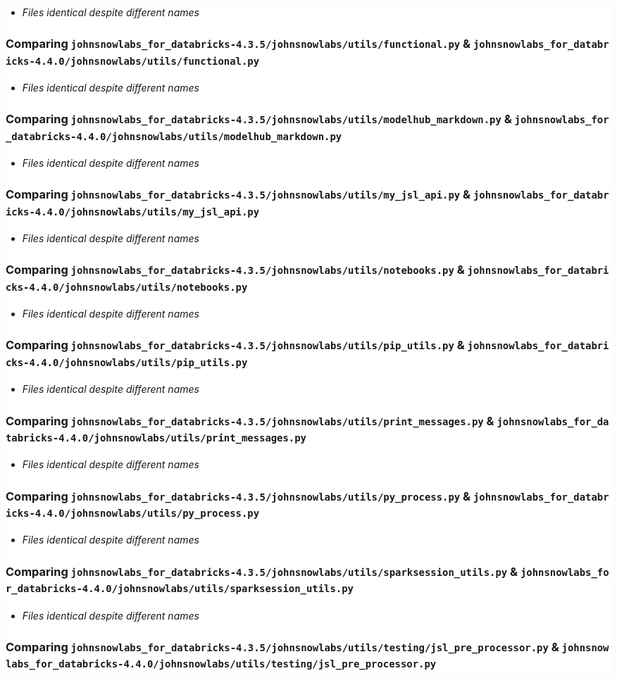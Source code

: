  * *Files identical despite different names*

### Comparing `johnsnowlabs_for_databricks-4.3.5/johnsnowlabs/utils/functional.py` & `johnsnowlabs_for_databricks-4.4.0/johnsnowlabs/utils/functional.py`

 * *Files identical despite different names*

### Comparing `johnsnowlabs_for_databricks-4.3.5/johnsnowlabs/utils/modelhub_markdown.py` & `johnsnowlabs_for_databricks-4.4.0/johnsnowlabs/utils/modelhub_markdown.py`

 * *Files identical despite different names*

### Comparing `johnsnowlabs_for_databricks-4.3.5/johnsnowlabs/utils/my_jsl_api.py` & `johnsnowlabs_for_databricks-4.4.0/johnsnowlabs/utils/my_jsl_api.py`

 * *Files identical despite different names*

### Comparing `johnsnowlabs_for_databricks-4.3.5/johnsnowlabs/utils/notebooks.py` & `johnsnowlabs_for_databricks-4.4.0/johnsnowlabs/utils/notebooks.py`

 * *Files identical despite different names*

### Comparing `johnsnowlabs_for_databricks-4.3.5/johnsnowlabs/utils/pip_utils.py` & `johnsnowlabs_for_databricks-4.4.0/johnsnowlabs/utils/pip_utils.py`

 * *Files identical despite different names*

### Comparing `johnsnowlabs_for_databricks-4.3.5/johnsnowlabs/utils/print_messages.py` & `johnsnowlabs_for_databricks-4.4.0/johnsnowlabs/utils/print_messages.py`

 * *Files identical despite different names*

### Comparing `johnsnowlabs_for_databricks-4.3.5/johnsnowlabs/utils/py_process.py` & `johnsnowlabs_for_databricks-4.4.0/johnsnowlabs/utils/py_process.py`

 * *Files identical despite different names*

### Comparing `johnsnowlabs_for_databricks-4.3.5/johnsnowlabs/utils/sparksession_utils.py` & `johnsnowlabs_for_databricks-4.4.0/johnsnowlabs/utils/sparksession_utils.py`

 * *Files identical despite different names*

### Comparing `johnsnowlabs_for_databricks-4.3.5/johnsnowlabs/utils/testing/jsl_pre_processor.py` & `johnsnowlabs_for_databricks-4.4.0/johnsnowlabs/utils/testing/jsl_pre_processor.py`
